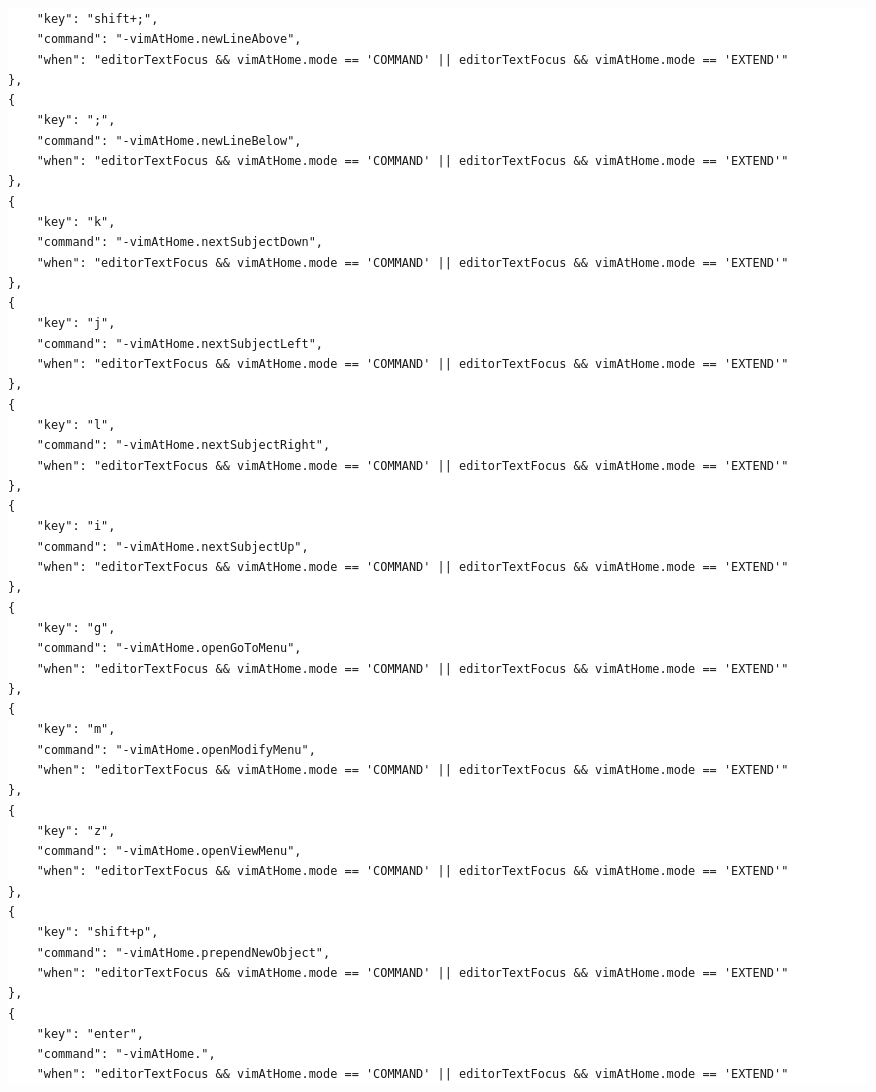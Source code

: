         "key": "shift+;",
        "command": "-vimAtHome.newLineAbove",
        "when": "editorTextFocus && vimAtHome.mode == 'COMMAND' || editorTextFocus && vimAtHome.mode == 'EXTEND'"
    },
    {
        "key": ";",
        "command": "-vimAtHome.newLineBelow",
        "when": "editorTextFocus && vimAtHome.mode == 'COMMAND' || editorTextFocus && vimAtHome.mode == 'EXTEND'"
    },
    {
        "key": "k",
        "command": "-vimAtHome.nextSubjectDown",
        "when": "editorTextFocus && vimAtHome.mode == 'COMMAND' || editorTextFocus && vimAtHome.mode == 'EXTEND'"
    },
    {
        "key": "j",
        "command": "-vimAtHome.nextSubjectLeft",
        "when": "editorTextFocus && vimAtHome.mode == 'COMMAND' || editorTextFocus && vimAtHome.mode == 'EXTEND'"
    },
    {
        "key": "l",
        "command": "-vimAtHome.nextSubjectRight",
        "when": "editorTextFocus && vimAtHome.mode == 'COMMAND' || editorTextFocus && vimAtHome.mode == 'EXTEND'"
    },
    {
        "key": "i",
        "command": "-vimAtHome.nextSubjectUp",
        "when": "editorTextFocus && vimAtHome.mode == 'COMMAND' || editorTextFocus && vimAtHome.mode == 'EXTEND'"
    },
    {
        "key": "g",
        "command": "-vimAtHome.openGoToMenu",
        "when": "editorTextFocus && vimAtHome.mode == 'COMMAND' || editorTextFocus && vimAtHome.mode == 'EXTEND'"
    },
    {
        "key": "m",
        "command": "-vimAtHome.openModifyMenu",
        "when": "editorTextFocus && vimAtHome.mode == 'COMMAND' || editorTextFocus && vimAtHome.mode == 'EXTEND'"
    },
    {
        "key": "z",
        "command": "-vimAtHome.openViewMenu",
        "when": "editorTextFocus && vimAtHome.mode == 'COMMAND' || editorTextFocus && vimAtHome.mode == 'EXTEND'"
    },
    {
        "key": "shift+p",
        "command": "-vimAtHome.prependNewObject",
        "when": "editorTextFocus && vimAtHome.mode == 'COMMAND' || editorTextFocus && vimAtHome.mode == 'EXTEND'"
    },
    {
        "key": "enter",
        "command": "-vimAtHome.",
        "when": "editorTextFocus && vimAtHome.mode == 'COMMAND' || editorTextFocus && vimAtHome.mode == 'EXTEND'"